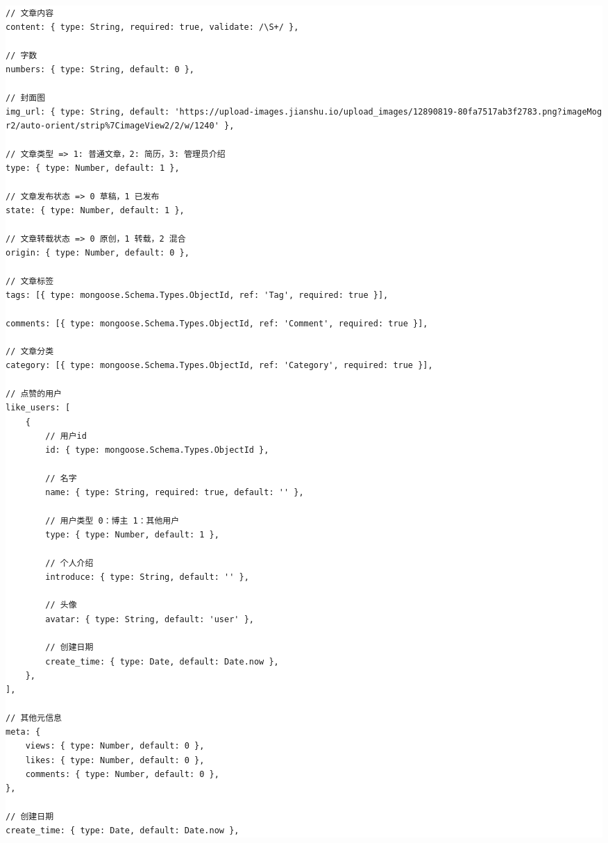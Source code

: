     // 文章内容
    content: { type: String, required: true, validate: /\S+/ },

    // 字数
    numbers: { type: String, default: 0 },

    // 封面图
    img_url: { type: String, default: 'https://upload-images.jianshu.io/upload_images/12890819-80fa7517ab3f2783.png?imageMogr2/auto-orient/strip%7CimageView2/2/w/1240' },

    // 文章类型 => 1: 普通文章，2: 简历，3: 管理员介绍
    type: { type: Number, default: 1 },

    // 文章发布状态 => 0 草稿，1 已发布
    state: { type: Number, default: 1 },

    // 文章转载状态 => 0 原创，1 转载，2 混合
    origin: { type: Number, default: 0 },

    // 文章标签
    tags: [{ type: mongoose.Schema.Types.ObjectId, ref: 'Tag', required: true }],

    comments: [{ type: mongoose.Schema.Types.ObjectId, ref: 'Comment', required: true }],

    // 文章分类
    category: [{ type: mongoose.Schema.Types.ObjectId, ref: 'Category', required: true }],

    // 点赞的用户
    like_users: [
        {
            // 用户id
            id: { type: mongoose.Schema.Types.ObjectId },

            // 名字
            name: { type: String, required: true, default: '' },

            // 用户类型 0：博主 1：其他用户
            type: { type: Number, default: 1 },

            // 个人介绍
            introduce: { type: String, default: '' },

            // 头像
            avatar: { type: String, default: 'user' },

            // 创建日期
            create_time: { type: Date, default: Date.now },
        },
    ],

    // 其他元信息
    meta: {
        views: { type: Number, default: 0 },
        likes: { type: Number, default: 0 },
        comments: { type: Number, default: 0 },
    },

    // 创建日期
    create_time: { type: Date, default: Date.now },
